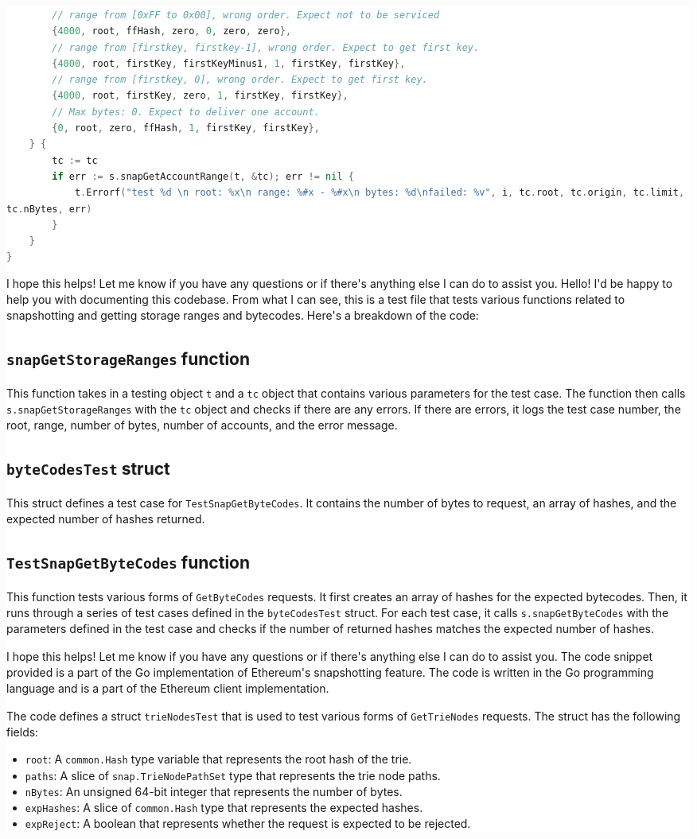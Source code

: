 ```go
        // range from [0xFF to 0x00], wrong order. Expect not to be serviced
        {4000, root, ffHash, zero, 0, zero, zero},
        // range from [firstkey, firstkey-1], wrong order. Expect to get first key.
        {4000, root, firstKey, firstKeyMinus1, 1, firstKey, firstKey},
        // range from [firstkey, 0], wrong order. Expect to get first key.
        {4000, root, firstKey, zero, 1, firstKey, firstKey},
        // Max bytes: 0. Expect to deliver one account.
        {0, root, zero, ffHash, 1, firstKey, firstKey},
    } {
        tc := tc
        if err := s.snapGetAccountRange(t, &tc); err != nil {
            t.Errorf("test %d \n root: %x\n range: %#x - %#x\n bytes: %d\nfailed: %v", i, tc.root, tc.origin, tc.limit, tc.nBytes, err)
        }
    }
}
```

I hope this helps! Let me know if you have any questions or if there's anything else I can do to assist you. Hello! I'd be happy to help you with documenting this codebase. From what I can see, this is a test file that tests various functions related to snapshotting and getting storage ranges and bytecodes. Here's a breakdown of the code:

## `snapGetStorageRanges` function

This function takes in a testing object `t` and a `tc` object that contains various parameters for the test case. The function then calls `s.snapGetStorageRanges` with the `tc` object and checks if there are any errors. If there are errors, it logs the test case number, the root, range, number of bytes, number of accounts, and the error message.

## `byteCodesTest` struct

This struct defines a test case for `TestSnapGetByteCodes`. It contains the number of bytes to request, an array of hashes, and the expected number of hashes returned.

## `TestSnapGetByteCodes` function

This function tests various forms of `GetByteCodes` requests. It first creates an array of hashes for the expected bytecodes. Then, it runs through a series of test cases defined in the `byteCodesTest` struct. For each test case, it calls `s.snapGetByteCodes` with the parameters defined in the test case and checks if the number of returned hashes matches the expected number of hashes.

I hope this helps! Let me know if you have any questions or if there's anything else I can do to assist you. The code snippet provided is a part of the Go implementation of Ethereum's snapshotting feature. The code is written in the Go programming language and is a part of the Ethereum client implementation.

The code defines a struct `trieNodesTest` that is used to test various forms of `GetTrieNodes` requests. The struct has the following fields:

- `root`: A `common.Hash` type variable that represents the root hash of the trie.
- `paths`: A slice of `snap.TrieNodePathSet` type that represents the trie node paths.
- `nBytes`: An unsigned 64-bit integer that represents the number of bytes.
- `expHashes`: A slice of `common.Hash` type that represents the expected hashes.
- `expReject`: A boolean that represents whether the request is expected to be rejected.
